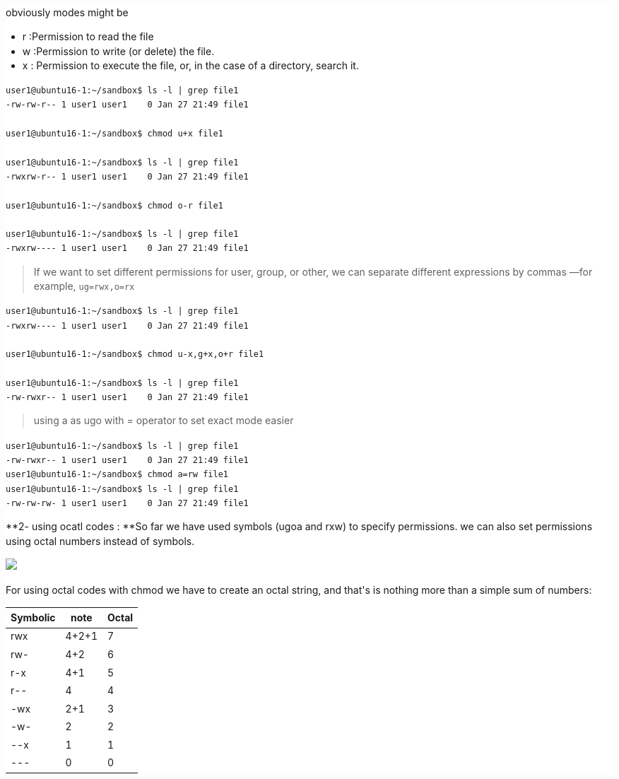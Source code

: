 obviously modes might be

* r  :Permission to read the file
* w :Permission to write (or delete) the file.
* x : Permission to execute the file, or, in the case of a directory, search it.

```
user1@ubuntu16-1:~/sandbox$ ls -l | grep file1
-rw-rw-r-- 1 user1 user1    0 Jan 27 21:49 file1

user1@ubuntu16-1:~/sandbox$ chmod u+x file1

user1@ubuntu16-1:~/sandbox$ ls -l | grep file1
-rwxrw-r-- 1 user1 user1    0 Jan 27 21:49 file1

user1@ubuntu16-1:~/sandbox$ chmod o-r file1

user1@ubuntu16-1:~/sandbox$ ls -l | grep file1
-rwxrw---- 1 user1 user1    0 Jan 27 21:49 file1
```

>  If we want to set different permissions for user, group, or other, we can separate different expressions by commas —for example, `ug=rwx,o=rx`

```
user1@ubuntu16-1:~/sandbox$ ls -l | grep file1
-rwxrw---- 1 user1 user1    0 Jan 27 21:49 file1

user1@ubuntu16-1:~/sandbox$ chmod u-x,g+x,o+r file1

user1@ubuntu16-1:~/sandbox$ ls -l | grep file1
-rw-rwxr-- 1 user1 user1    0 Jan 27 21:49 file1
```

> using a as ugo with = operator to set exact mode easier

```
user1@ubuntu16-1:~/sandbox$ ls -l | grep file1
-rw-rwxr-- 1 user1 user1    0 Jan 27 21:49 file1
user1@ubuntu16-1:~/sandbox$ chmod a=rw file1
user1@ubuntu16-1:~/sandbox$ ls -l | grep file1
-rw-rw-rw- 1 user1 user1    0 Jan 27 21:49 file1
```

**2- using ocatl codes : **So far we have used symbols (ugoa and rxw) to specify permissions. we can also set permissions using octal numbers instead of symbols.

![](.gitbook/assets/permis-chmodoctalcodes.jpg)

For using octal codes with chmod we have to create an octal string, and that's is nothing more than a simple sum of numbers:

| Symbolic | note  | Octal |
| -------- | ----- | ----- |
| rwx      | 4+2+1 | 7     |
| rw-      | 4+2   | 6     |
| r-x      | 4+1   | 5     |
| r--      | 4     | 4     |
| -wx      | 2+1   | 3     |
| -w-      | 2     | 2     |
| --x      | 1     | 1     |
| ---      | 0     | 0     |
